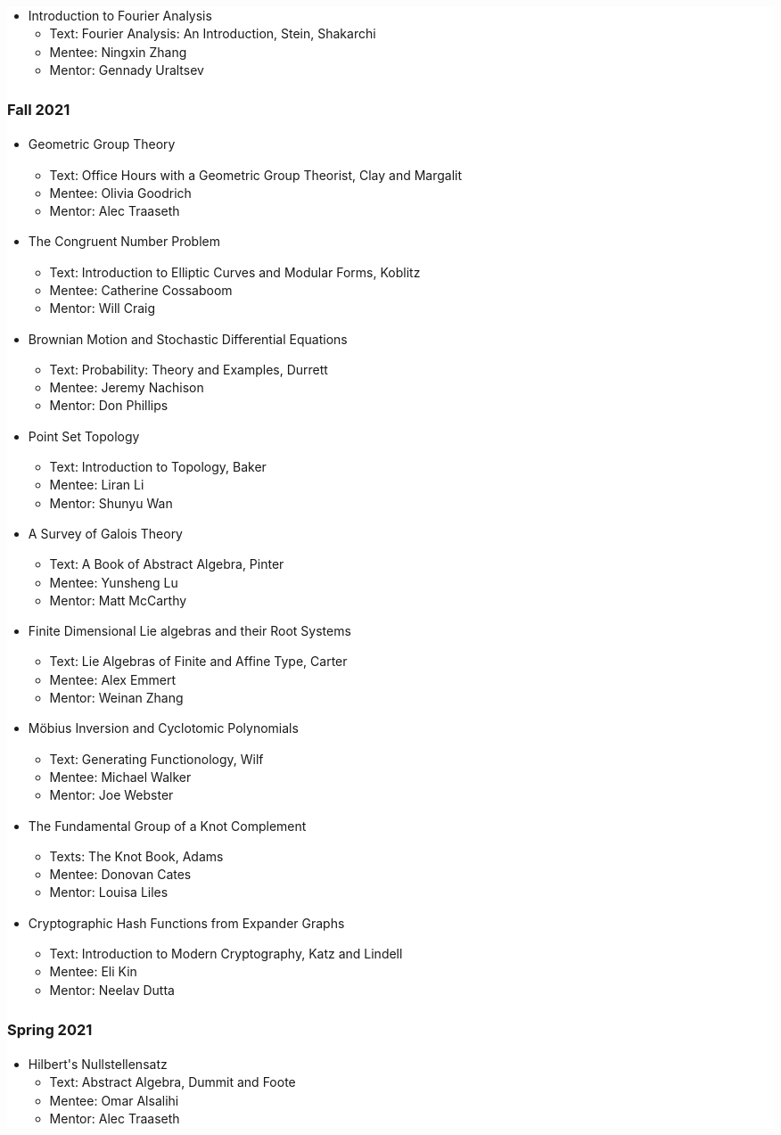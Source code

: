 + Introduction to Fourier Analysis
   - Text: Fourier Analysis: An Introduction, Stein, Shakarchi
   - Mentee: Ningxin Zhang
   - Mentor: Gennady Uraltsev

### Fall 2021

+ Geometric Group Theory
   - Text: Office Hours with a Geometric Group Theorist, Clay and Margalit
   - Mentee: Olivia Goodrich
   - Mentor: Alec Traaseth

+ The Congruent Number Problem
   - Text: Introduction to Elliptic Curves and Modular Forms, Koblitz
   - Mentee: Catherine Cossaboom
   - Mentor: Will Craig

+ Brownian Motion and Stochastic Differential Equations
   - Text: Probability: Theory and Examples, Durrett
   - Mentee: Jeremy Nachison
   - Mentor: Don Phillips

+ Point Set Topology
   - Text: Introduction to Topology, Baker
   - Mentee: Liran Li
   - Mentor: Shunyu Wan

+ A Survey of Galois Theory
   - Text: A Book of Abstract Algebra, Pinter
   - Mentee: Yunsheng Lu
   - Mentor: Matt McCarthy

+ Finite Dimensional Lie algebras and their Root Systems
   - Text: Lie Algebras of Finite and Affine Type, Carter
   - Mentee: Alex Emmert
   - Mentor: Weinan Zhang

+ Möbius Inversion and Cyclotomic Polynomials
   - Text: Generating Functionology, Wilf
   - Mentee: Michael Walker
   - Mentor: Joe Webster

+ The Fundamental Group of a Knot Complement
   - Texts: The Knot Book, Adams
   - Mentee: Donovan Cates
   - Mentor: Louisa Liles

+ Cryptographic Hash Functions from Expander Graphs
   - Text: Introduction to Modern Cryptography, Katz and Lindell
   - Mentee: Eli Kin
   - Mentor: Neelav Dutta

### Spring 2021

+ Hilbert's Nullstellensatz
   - Text: Abstract Algebra, Dummit and Foote
   - Mentee: Omar Alsalihi
   - Mentor: Alec Traaseth
